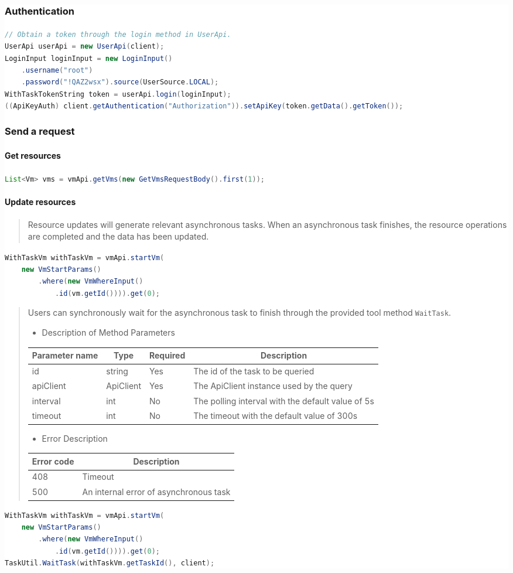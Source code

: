 ### Authentication

```java
// Obtain a token through the login method in UserApi.
UserApi userApi = new UserApi(client);
LoginInput loginInput = new LoginInput()
    .username("root")
    .password("!QAZ2wsx").source(UserSource.LOCAL);
WithTaskTokenString token = userApi.login(loginInput);
((ApiKeyAuth) client.getAuthentication("Authorization")).setApiKey(token.getData().getToken());
```

### Send a request

#### Get resources

```java
List<Vm> vms = vmApi.getVms(new GetVmsRequestBody().first(1));
```

#### Update resources

> Resource updates will generate relevant asynchronous tasks. When an asynchronous task finishes, the resource operations are completed and the data has been updated.

```java
WithTaskVm withTaskVm = vmApi.startVm(
    new VmStartParams()
        .where(new VmWhereInput()
            .id(vm.getId()))).get(0);
```

> Users can synchronously wait for the asynchronous task to finish through the provided tool method `WaitTask`.
>
> - Description of Method Parameters
>
> | Parameter name    | Type      | Required | Description                        |
> | --------- | --------- | -------- | --------------------------- |
> | id        | string    | Yes       | The id of the task to be queried         |
> | apiClient | ApiClient | Yes       | The ApiClient instance used by the query |
> | interval  | int       | No       | The polling interval with the default value of 5s   |
> | timeout   | int       | No       | The timeout with the default value of 300s       |
>
> - Error Description
>
> | Error code | Description             |
> | ------ | ---------------- |
> | 408    | Timeout             |
> | 500    | An internal error of asynchronous task |

```java
WithTaskVm withTaskVm = vmApi.startVm(
    new VmStartParams()
        .where(new VmWhereInput()
            .id(vm.getId()))).get(0);
TaskUtil.WaitTask(withTaskVm.getTaskId(), client);
```
